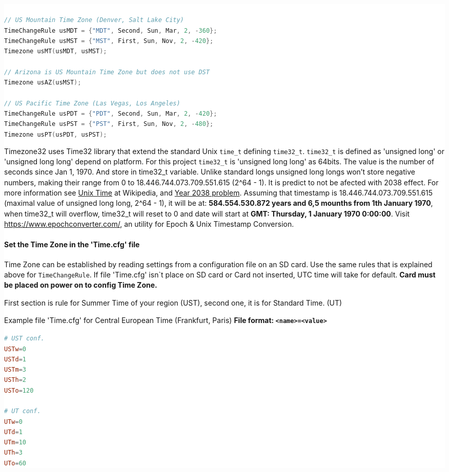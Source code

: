 ```C++

// US Mountain Time Zone (Denver, Salt Lake City)
TimeChangeRule usMDT = {"MDT", Second, Sun, Mar, 2, -360};
TimeChangeRule usMST = {"MST", First, Sun, Nov, 2, -420};
Timezone usMT(usMDT, usMST);

// Arizona is US Mountain Time Zone but does not use DST
Timezone usAZ(usMST);

// US Pacific Time Zone (Las Vegas, Los Angeles)
TimeChangeRule usPDT = {"PDT", Second, Sun, Mar, 2, -420};
TimeChangeRule usPST = {"PST", First, Sun, Nov, 2, -480};
Timezone usPT(usPDT, usPST);
```

Timezone32 uses Time32 library that extend the standard Unix `time_t` defining `time32_t`. `time32_t` is defined as 'unsigned long' or 'unsigned long long' depend on platform. For this project `time32_t` is 'unsigned long long' as 64bits.
The value is the number of seconds since Jan 1, 1970. And store in time32_t variable. Unlike standard longs unsigned long longs won’t store negative numbers, making their range from 0 to 18.446.744.073.709.551.615 (2^64 - 1). It is predict to not be afected with 2038 effect. For more information see [Unix Time](https://en.wikipedia.org/wiki/Unix_time) at Wikipedia, and [Year 2038 problem](https://en.wikipedia.org/wiki/Year_2038_problem). Assuming that timestamp is 18.446.744.073.709.551.615 (maximal value of unsigned long long, 2^64 - 1), it will be at: **584.554.530.872 years and 6,5 mounths from 1th January 1970**, when time32_t will overflow, time32_t will reset to 0 and date will start at **GMT: Thursday, 1 January 1970 0:00:00**. Visit https://www.epochconverter.com/, an utility for Epoch & Unix Timestamp Conversion.

#### Set the Time Zone in the 'Time.cfg' file

Time Zone can be established by reading settings from a configuration file on an SD card. Use the same rules that is explained above for `TimeChangeRule`. If file 'Time.cfg' isn`t place on SD card or Card not inserted, UTC time will take for default. **Card must be placed on power on to config Time Zone.**

First section is rule for Summer Time of your region (UST), second one, it is for Standard Time. (UT)

Example file 'Time.cfg' for Central European Time (Frankfurt, Paris)
**File format: ```<name>=<value>```** 
```conf
# UST conf.
USTw=0
USTd=1
USTm=3
USTh=2
USTo=120

# UT conf.
UTw=0
UTd=1
UTm=10
UTh=3
UTo=60
```
